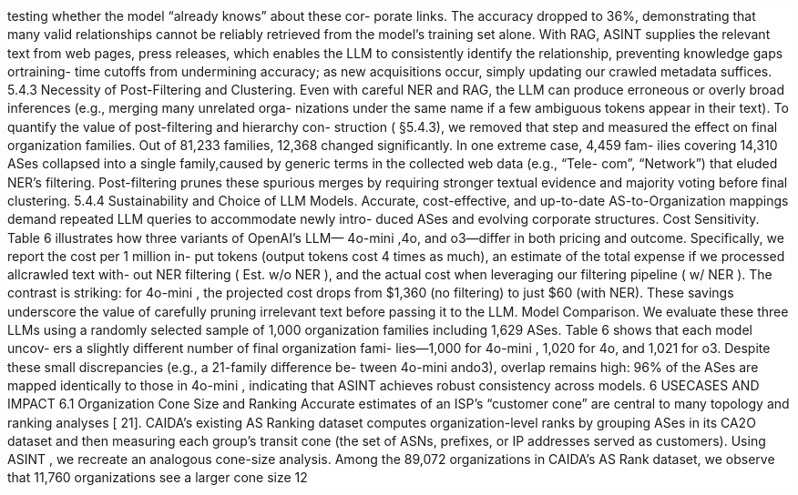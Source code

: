 testing whether the model “already knows” about these cor-
porate links. The accuracy dropped to 36%, demonstrating
that many valid relationships cannot be reliably retrieved
from the model’s training set alone.
With RAG, ASINT supplies the relevant text from web
pages, press releases, which enables the LLM to consistently
identify the relationship, preventing knowledge gaps ortraining-
time cutoffs from undermining accuracy; as new acquisitions
occur, simply updating our crawled metadata suffices.
5.4.3 Necessity of Post-Filtering and Clustering. Even with
careful NER and RAG, the LLM can produce erroneous or
overly broad inferences (e.g., merging many unrelated orga-
nizations under the same name if a few ambiguous tokens
appear in their text).
To quantify the value of post-filtering and hierarchy con-
struction ( §5.4.3), we removed that step and measured the
effect on final organization families. Out of 81,233 families,
12,368 changed significantly. In one extreme case, 4,459 fam-
ilies covering 14,310 ASes collapsed into a single family,caused by generic terms in the collected web data (e.g., “Tele-
com”, “Network”) that eluded NER’s filtering. Post-filtering
prunes these spurious merges by requiring stronger textual
evidence and majority voting before final clustering.
5.4.4 Sustainability and Choice of LLM Models. Accurate,
cost-effective, and up-to-date AS-to-Organization mappings
demand repeated LLM queries to accommodate newly intro-
duced ASes and evolving corporate structures.
Cost Sensitivity. Table 6 illustrates how three variants of
OpenAI’s LLM— 4o-mini ,4o, and o3—differ in both pricing
and outcome. Specifically, we report the cost per 1 million in-
put tokens (output tokens cost 4 times as much), an estimate
of the total expense if we processed allcrawled text with-
out NER filtering ( Est. w/o NER ), and the actual cost when
leveraging our filtering pipeline ( w/ NER ). The contrast is
striking: for 4o-mini , the projected cost drops from $1,360
(no filtering) to just $60 (with NER).
These savings underscore the value of carefully pruning
irrelevant text before passing it to the LLM.
Model Comparison. We evaluate these three LLMs using
a randomly selected sample of 1,000 organization families
including 1,629 ASes. Table 6 shows that each model uncov-
ers a slightly different number of final organization fami-
lies—1,000 for 4o-mini , 1,020 for 4o, and 1,021 for o3. Despite
these small discrepancies (e.g., a 21-family difference be-
tween 4o-mini ando3), overlap remains high: 96% of the
ASes are mapped identically to those in 4o-mini , indicating
that ASINT achieves robust consistency across models.
6 USECASES AND IMPACT
6.1 Organization Cone Size and Ranking
Accurate estimates of an ISP’s “customer cone” are central to
many topology and ranking analyses [ 21]. CAIDA’s existing
AS Ranking dataset computes organization-level ranks by
grouping ASes in its CA2O dataset and then measuring each
group’s transit cone (the set of ASNs, prefixes, or IP addresses
served as customers).
Using ASINT , we recreate an analogous cone-size analysis.
Among the 89,072 organizations in CAIDA’s AS Rank dataset,
we observe that 11,760 organizations see a larger cone size
12

